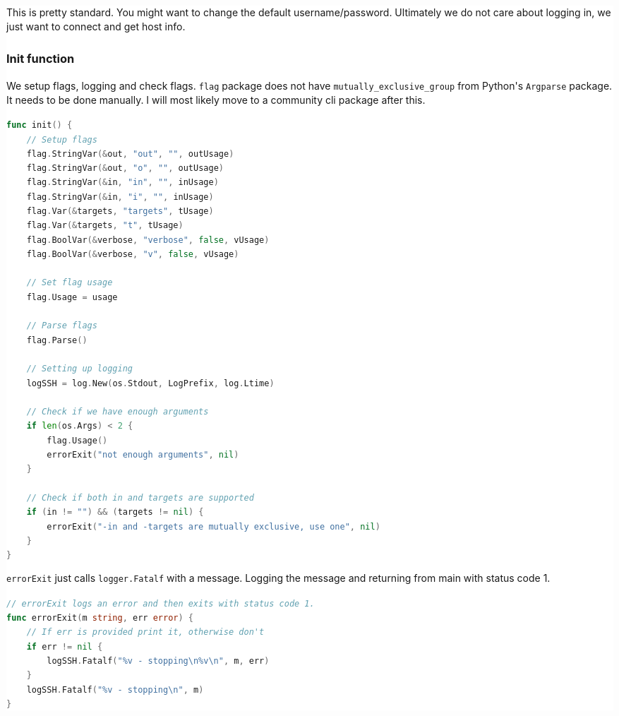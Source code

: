 This is pretty standard. You might want to change the default username/password. Ultimately we do not care about logging in, we just want to connect and get host info.

<a name="init-function"></a>
### Init function
We setup flags, logging and check flags. `flag` package does not have `mutually_exclusive_group` from Python's `Argparse` package. It needs to be done manually. I will most likely move to a community cli package after this.

``` go
func init() {
    // Setup flags
    flag.StringVar(&out, "out", "", outUsage)
    flag.StringVar(&out, "o", "", outUsage)
    flag.StringVar(&in, "in", "", inUsage)
    flag.StringVar(&in, "i", "", inUsage)
    flag.Var(&targets, "targets", tUsage)
    flag.Var(&targets, "t", tUsage)
    flag.BoolVar(&verbose, "verbose", false, vUsage)
    flag.BoolVar(&verbose, "v", false, vUsage)

    // Set flag usage
    flag.Usage = usage

    // Parse flags
    flag.Parse()

    // Setting up logging
    logSSH = log.New(os.Stdout, LogPrefix, log.Ltime)

    // Check if we have enough arguments
    if len(os.Args) < 2 {
        flag.Usage()
        errorExit("not enough arguments", nil)
    }

    // Check if both in and targets are supported
    if (in != "") && (targets != nil) {
        errorExit("-in and -targets are mutually exclusive, use one", nil)
    }
}
```

`errorExit` just calls `logger.Fatalf` with a message. Logging the message and returning from main with status code 1.

``` go
// errorExit logs an error and then exits with status code 1.
func errorExit(m string, err error) {
    // If err is provided print it, otherwise don't
    if err != nil {
        logSSH.Fatalf("%v - stopping\n%v\n", m, err)
    }
    logSSH.Fatalf("%v - stopping\n", m)
}
```
